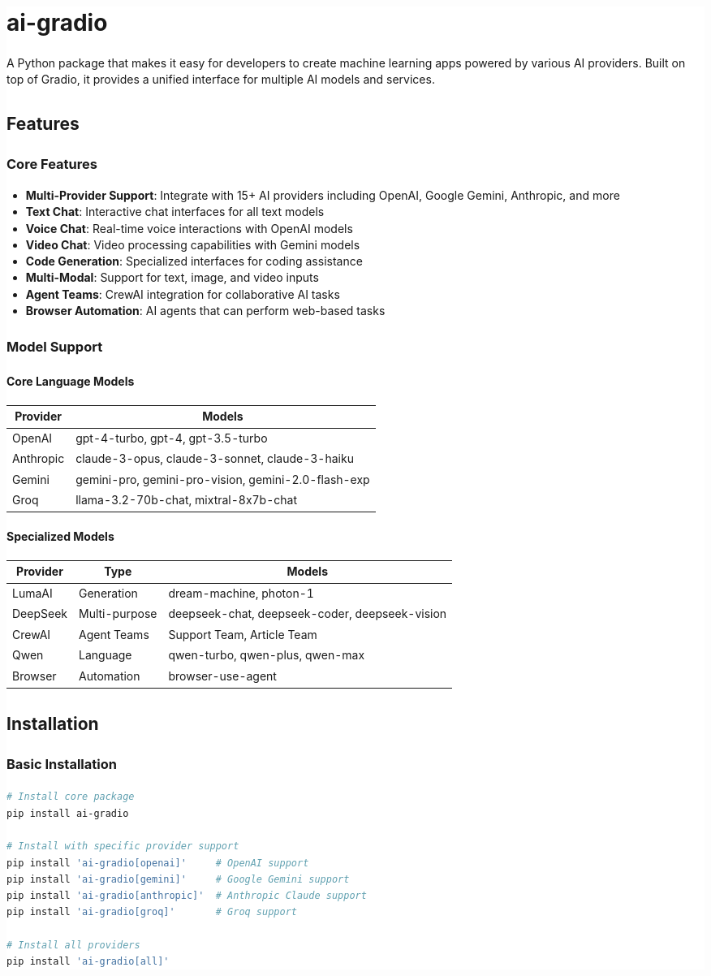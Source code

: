 # ai-gradio

A Python package that makes it easy for developers to create machine learning apps powered by various AI providers. Built on top of Gradio, it provides a unified interface for multiple AI models and services.

## Features

### Core Features
- **Multi-Provider Support**: Integrate with 15+ AI providers including OpenAI, Google Gemini, Anthropic, and more
- **Text Chat**: Interactive chat interfaces for all text models
- **Voice Chat**: Real-time voice interactions with OpenAI models
- **Video Chat**: Video processing capabilities with Gemini models
- **Code Generation**: Specialized interfaces for coding assistance
- **Multi-Modal**: Support for text, image, and video inputs
- **Agent Teams**: CrewAI integration for collaborative AI tasks
- **Browser Automation**: AI agents that can perform web-based tasks

### Model Support

#### Core Language Models
| Provider | Models |
|----------|---------|
| OpenAI | gpt-4-turbo, gpt-4, gpt-3.5-turbo |
| Anthropic | claude-3-opus, claude-3-sonnet, claude-3-haiku |
| Gemini | gemini-pro, gemini-pro-vision, gemini-2.0-flash-exp |
| Groq | llama-3.2-70b-chat, mixtral-8x7b-chat |

#### Specialized Models
| Provider | Type | Models |
|----------|------|---------|
| LumaAI | Generation | dream-machine, photon-1 |
| DeepSeek | Multi-purpose | deepseek-chat, deepseek-coder, deepseek-vision |
| CrewAI | Agent Teams | Support Team, Article Team |
| Qwen | Language | qwen-turbo, qwen-plus, qwen-max |
| Browser | Automation | browser-use-agent |

## Installation

### Basic Installation
```bash
# Install core package
pip install ai-gradio

# Install with specific provider support
pip install 'ai-gradio[openai]'     # OpenAI support
pip install 'ai-gradio[gemini]'     # Google Gemini support
pip install 'ai-gradio[anthropic]'  # Anthropic Claude support
pip install 'ai-gradio[groq]'       # Groq support

# Install all providers
pip install 'ai-gradio[all]'
```
